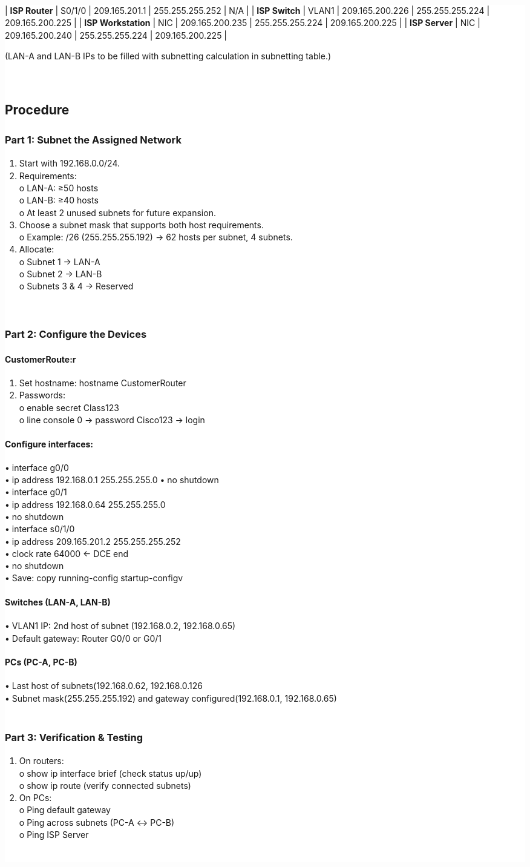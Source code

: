 | **ISP Router**     | S0/1/0     |	209.165.201.1                             |	255.255.255.252 |	N/A                 |
| **ISP Switch**     | VLAN1      |	209.165.200.226                           |	255.255.255.224	| 209.165.200.225     |
| **ISP Workstation** |	NIC       |	209.165.200.235                           |	255.255.255.224 |	209.165.200.225     |
| **ISP Server**     |	NIC       |	209.165.200.240                           |	255.255.255.224 |	209.165.200.225     |

(LAN-A and LAN-B IPs to be filled with subnetting calculation in subnetting table.)

<br>

## Procedure
### Part 1: Subnet the Assigned Network
1.	Start with 192.168.0.0/24.<br>
2.	Requirements:<br>
o	LAN-A: ≥50 hosts<br>
o	LAN-B: ≥40 hosts<br>
o	At least 2 unused subnets for future expansion.<br>
3.	Choose a subnet mask that supports both host requirements.<br>
o	Example: /26 (255.255.255.192) → 62 hosts per subnet, 4 subnets.
4.	Allocate:<br>
o	Subnet 1 → LAN-A<br>
o	Subnet 2 → LAN-B<br>
o	Subnets 3 & 4 → Reserved<br>
<br>

### Part 2: Configure the Devices
#### CustomerRoute:r<br>
1.  Set hostname: hostname CustomerRouter<br>
2.  Passwords:<br>
o	enable secret Class123<br>
o	line console 0 → password Cisco123 → login<br>
#### Configure interfaces:<br>
•	 interface g0/0  <br>
•	 ip address 192.168.0.1  255.255.255.0
•	 no shutdown  
•	interface g0/1  
•	 ip address 192.168.0.64 255.255.255.0  <br>
•	 no shutdown  <br>
•	interface s0/1/0  <br>
•	 ip address 209.165.201.2 255.255.255.252  <br>
•	 clock rate 64000   ← DCE end  <br>
•	 no shutdown  <br>
•	Save: copy running-config startup-configv
#### Switches (LAN-A, LAN-B)<br>
•	VLAN1 IP: 2nd host of subnet  (192.168.0.2, 192.168.0.65)<br>
•	Default gateway: Router G0/0 or G0/1<br>
#### PCs (PC-A, PC-B)<br>
•	Last host of subnets(192.168.0.62, 192.168.0.126<br>
•	Subnet mask(255.255.255.192) and gateway configured(192.168.0.1, 192.168.0.65)<br>
<br>
### Part 3: Verification & Testing
1.	On routers:<br>
o	show ip interface brief (check status up/up)<br>
o	show ip route (verify connected subnets)<br>
2.	On PCs:<br>
o	Ping default gateway<br>
o	Ping across subnets (PC-A ↔ PC-B)<br>
o	Ping ISP Server<br>
<br>